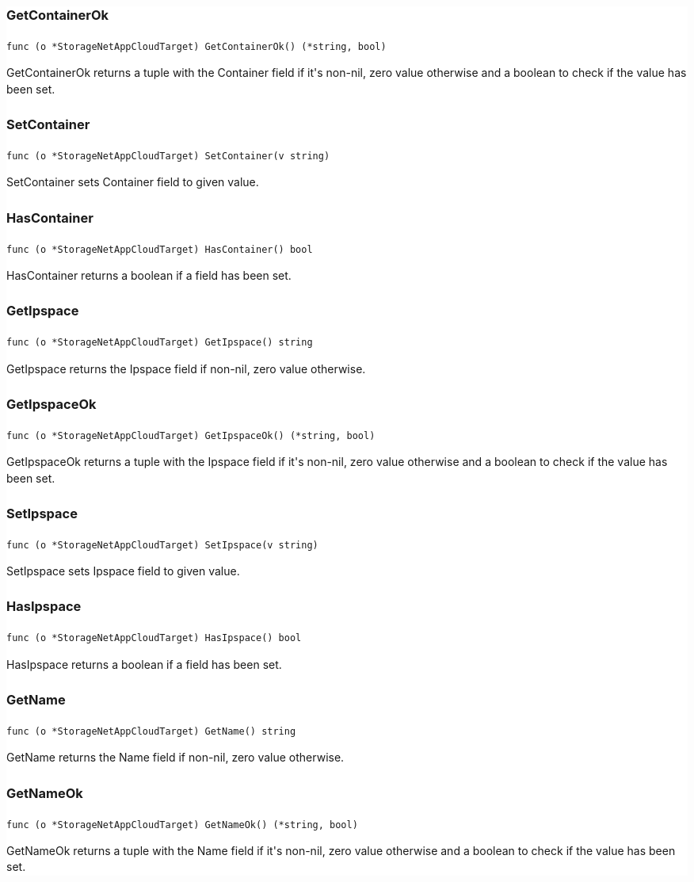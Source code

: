 ### GetContainerOk

`func (o *StorageNetAppCloudTarget) GetContainerOk() (*string, bool)`

GetContainerOk returns a tuple with the Container field if it's non-nil, zero value otherwise
and a boolean to check if the value has been set.

### SetContainer

`func (o *StorageNetAppCloudTarget) SetContainer(v string)`

SetContainer sets Container field to given value.

### HasContainer

`func (o *StorageNetAppCloudTarget) HasContainer() bool`

HasContainer returns a boolean if a field has been set.

### GetIpspace

`func (o *StorageNetAppCloudTarget) GetIpspace() string`

GetIpspace returns the Ipspace field if non-nil, zero value otherwise.

### GetIpspaceOk

`func (o *StorageNetAppCloudTarget) GetIpspaceOk() (*string, bool)`

GetIpspaceOk returns a tuple with the Ipspace field if it's non-nil, zero value otherwise
and a boolean to check if the value has been set.

### SetIpspace

`func (o *StorageNetAppCloudTarget) SetIpspace(v string)`

SetIpspace sets Ipspace field to given value.

### HasIpspace

`func (o *StorageNetAppCloudTarget) HasIpspace() bool`

HasIpspace returns a boolean if a field has been set.

### GetName

`func (o *StorageNetAppCloudTarget) GetName() string`

GetName returns the Name field if non-nil, zero value otherwise.

### GetNameOk

`func (o *StorageNetAppCloudTarget) GetNameOk() (*string, bool)`

GetNameOk returns a tuple with the Name field if it's non-nil, zero value otherwise
and a boolean to check if the value has been set.
